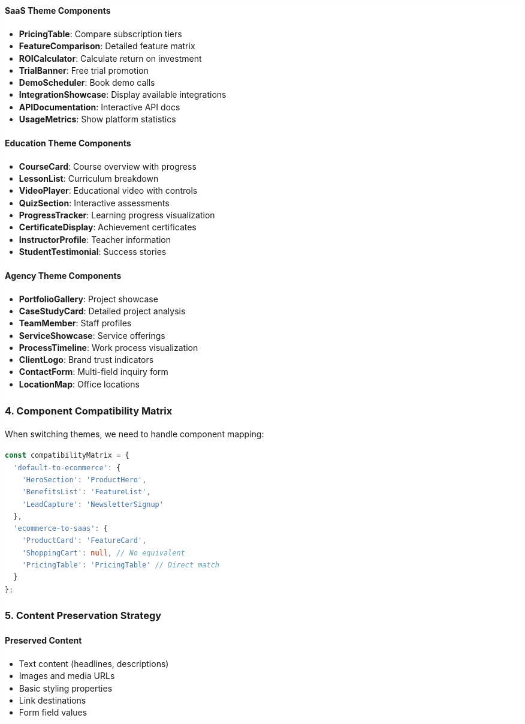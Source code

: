 #### SaaS Theme Components
- **PricingTable**: Compare subscription tiers
- **FeatureComparison**: Detailed feature matrix
- **ROICalculator**: Calculate return on investment
- **TrialBanner**: Free trial promotion
- **DemoScheduler**: Book demo calls
- **IntegrationShowcase**: Display available integrations
- **APIDocumentation**: Interactive API docs
- **UsageMetrics**: Show platform statistics

#### Education Theme Components
- **CourseCard**: Course overview with progress
- **LessonList**: Curriculum breakdown
- **VideoPlayer**: Educational video with controls
- **QuizSection**: Interactive assessments
- **ProgressTracker**: Learning progress visualization
- **CertificateDisplay**: Achievement certificates
- **InstructorProfile**: Teacher information
- **StudentTestimonial**: Success stories

#### Agency Theme Components
- **PortfolioGallery**: Project showcase
- **CaseStudyCard**: Detailed project analysis
- **TeamMember**: Staff profiles
- **ServiceShowcase**: Service offerings
- **ProcessTimeline**: Work process visualization
- **ClientLogo**: Brand trust indicators
- **ContactForm**: Multi-field inquiry form
- **LocationMap**: Office locations

### 4. Component Compatibility Matrix

When switching themes, we need to handle component mapping:

```typescript
const compatibilityMatrix = {
  'default-to-ecommerce': {
    'HeroSection': 'ProductHero',
    'BenefitsList': 'FeatureList',
    'LeadCapture': 'NewsletterSignup'
  },
  'ecommerce-to-saas': {
    'ProductCard': 'FeatureCard',
    'ShoppingCart': null, // No equivalent
    'PricingTable': 'PricingTable' // Direct match
  }
};
```

### 5. Content Preservation Strategy

#### Preserved Content
- Text content (headlines, descriptions)
- Images and media URLs
- Basic styling properties
- Link destinations
- Form field values
